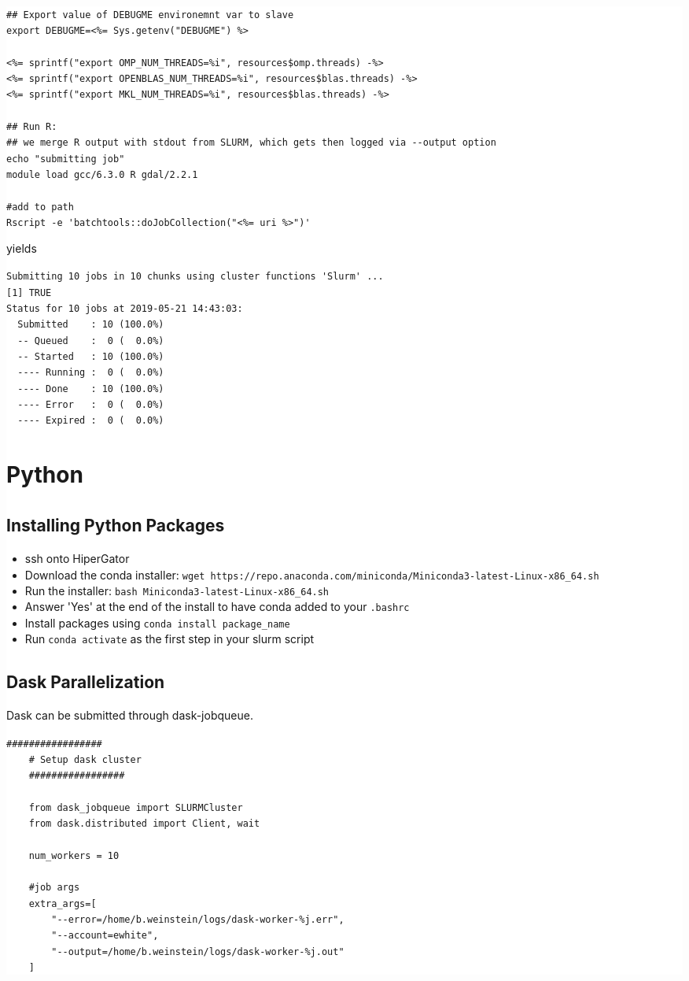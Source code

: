 ```
## Export value of DEBUGME environemnt var to slave
export DEBUGME=<%= Sys.getenv("DEBUGME") %>

<%= sprintf("export OMP_NUM_THREADS=%i", resources$omp.threads) -%>
<%= sprintf("export OPENBLAS_NUM_THREADS=%i", resources$blas.threads) -%>
<%= sprintf("export MKL_NUM_THREADS=%i", resources$blas.threads) -%>

## Run R:
## we merge R output with stdout from SLURM, which gets then logged via --output option
echo "submitting job"
module load gcc/6.3.0 R gdal/2.2.1

#add to path
Rscript -e 'batchtools::doJobCollection("<%= uri %>")'
```

yields
```
Submitting 10 jobs in 10 chunks using cluster functions 'Slurm' ...
[1] TRUE
Status for 10 jobs at 2019-05-21 14:43:03:
  Submitted    : 10 (100.0%)
  -- Queued    :  0 (  0.0%)
  -- Started   : 10 (100.0%)
  ---- Running :  0 (  0.0%)
  ---- Done    : 10 (100.0%)
  ---- Error   :  0 (  0.0%)
  ---- Expired :  0 (  0.0%)
```


# Python

## Installing Python Packages

* ssh onto HiperGator
* Download the conda installer: `wget https://repo.anaconda.com/miniconda/Miniconda3-latest-Linux-x86_64.sh`
* Run the installer: `bash Miniconda3-latest-Linux-x86_64.sh`
* Answer 'Yes' at the end of the install to have conda added to your `.bashrc`
* Install packages using `conda install package_name`
* Run `conda activate` as the first step in your slurm script 

## Dask Parallelization

Dask can be submitted through dask-jobqueue. 

```
#################
    # Setup dask cluster
    #################
    
    from dask_jobqueue import SLURMCluster
    from dask.distributed import Client, wait
    
    num_workers = 10
    
    #job args
    extra_args=[
        "--error=/home/b.weinstein/logs/dask-worker-%j.err",
        "--account=ewhite",
        "--output=/home/b.weinstein/logs/dask-worker-%j.out"
    ]
```